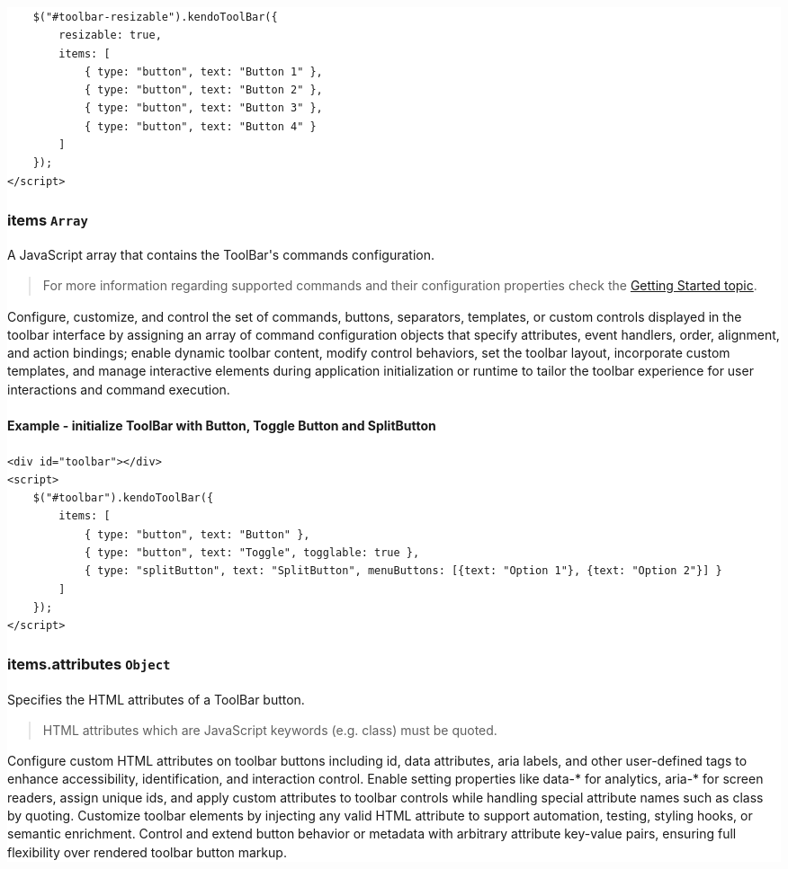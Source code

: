         $("#toolbar-resizable").kendoToolBar({
            resizable: true,
            items: [
                { type: "button", text: "Button 1" },
                { type: "button", text: "Button 2" },
                { type: "button", text: "Button 3" },
                { type: "button", text: "Button 4" }
            ]
        });
    </script>

### items `Array`

A JavaScript array that contains the ToolBar's commands configuration.

> For more information regarding supported commands and their configuration properties check the [Getting Started topic](/web/toolbar/overview#command-types).


<div class="meta-api-description">
Configure, customize, and control the set of commands, buttons, separators, templates, or custom controls displayed in the toolbar interface by assigning an array of command configuration objects that specify attributes, event handlers, order, alignment, and action bindings; enable dynamic toolbar content, modify control behaviors, set the toolbar layout, incorporate custom templates, and manage interactive elements during application initialization or runtime to tailor the toolbar experience for user interactions and command execution.
</div>

#### Example - initialize ToolBar with Button, Toggle Button and SplitButton

    <div id="toolbar"></div>
    <script>
        $("#toolbar").kendoToolBar({
            items: [
                { type: "button", text: "Button" },
                { type: "button", text: "Toggle", togglable: true },
                { type: "splitButton", text: "SplitButton", menuButtons: [{text: "Option 1"}, {text: "Option 2"}] }
            ]
        });
    </script>

### items.attributes `Object`

Specifies the HTML attributes of a ToolBar button.

> HTML attributes which are JavaScript keywords (e.g. class) must be quoted.


<div class="meta-api-description">
Configure custom HTML attributes on toolbar buttons including id, data attributes, aria labels, and other user-defined tags to enhance accessibility, identification, and interaction control. Enable setting properties like data-* for analytics, aria-* for screen readers, assign unique ids, and apply custom attributes to toolbar controls while handling special attribute names such as class by quoting. Customize toolbar elements by injecting any valid HTML attribute to support automation, testing, styling hooks, or semantic enrichment. Control and extend button behavior or metadata with arbitrary attribute key-value pairs, ensuring full flexibility over rendered toolbar button markup.
</div>
